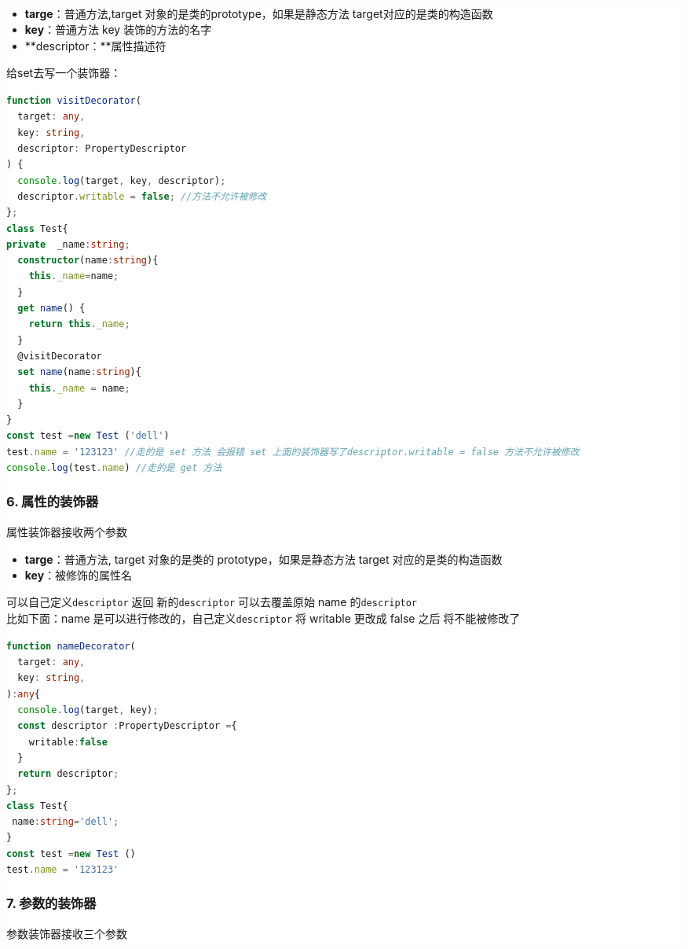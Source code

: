 - **targe**：普通方法,target 对象的是类的prototype，如果是静态方法 target对应的是类的构造函数
- **key**：普通方法 key 装饰的方法的名字
- **descriptor：**属性描述符

给set去写一个装饰器：
```typescript
function visitDecorator(
  target: any,
  key: string,
  descriptor: PropertyDescriptor
) {
  console.log(target, key, descriptor);
  descriptor.writable = false; //方法不允许被修改
};
class Test{
private  _name:string;
  constructor(name:string){
    this._name=name;
  }
  get name() {
    return this._name;
  }
  @visitDecorator
  set name(name:string){
    this._name = name;
  }
}
const test =new Test ('dell')
test.name = '123123' //走的是 set 方法 会报错 set 上面的装饰器写了descriptor.writable = false 方法不允许被修改
console.log(test.name) //走的是 get 方法
```
<a name="lIzPl"></a>
### 6. 属性的装饰器
属性装饰器接收两个参数

- **targe**：普通方法, target 对象的是类的 prototype，如果是静态方法 target 对应的是类的构造函数
- **key**：被修饰的属性名

可以自己定义`descriptor` 返回 新的`descriptor` 可以去覆盖原始 name 的`descriptor`<br />比如下面：name 是可以进行修改的，自己定义`descriptor` 将 writable 更改成 false 之后 将不能被修改了
```typescript
function nameDecorator(
  target: any,
  key: string,
):any{
  console.log(target, key);
  const descriptor :PropertyDescriptor ={
    writable:false
  }
  return descriptor;
};
class Test{
 name:string='dell';
}
const test =new Test ()
test.name = '123123'
```
<a name="n5B1P"></a>
### 7. 参数的装饰器
参数装饰器接收三个参数
